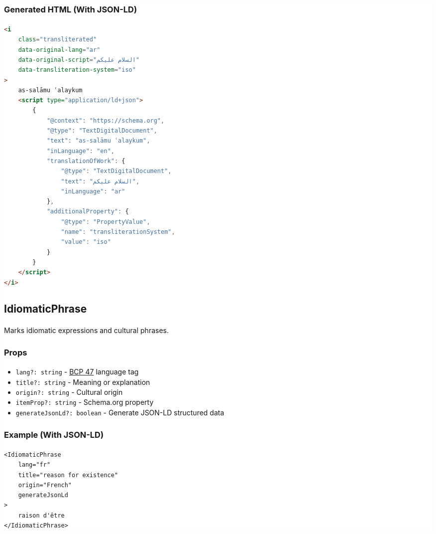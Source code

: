 ### Generated HTML (With JSON-LD)

```html
<i
	class="transliterated"
	data-original-lang="ar"
	data-original-script="السلام عليكم"
	data-transliteration-system="iso"
>
	as-salāmu ʿalaykum
	<script type="application/ld+json">
		{
			"@context": "https://schema.org",
			"@type": "TextDigitalDocument",
			"text": "as-salāmu ʿalaykum",
			"inLanguage": "en",
			"translationOfWork": {
				"@type": "TextDigitalDocument",
				"text": "السلام عليكم",
				"inLanguage": "ar"
			},
			"additionalProperty": {
				"@type": "PropertyValue",
				"name": "transliterationSystem",
				"value": "iso"
			}
		}
	</script>
</i>
```

## IdiomaticPhrase

Marks idiomatic expressions and cultural phrases.

### Props

- `lang?: string` - [BCP 47](../BCP-47.md) language tag
- `title?: string` - Meaning or explanation
- `origin?: string` - Cultural origin
- `itemProp?: string` - Schema.org property
- `generateJsonLd?: boolean` - Generate JSON-LD structured data

### Example (With JSON-LD)

```tsx
<IdiomaticPhrase
	lang="fr"
	title="reason for existence"
	origin="French"
	generateJsonLd
>
	raison d'être
</IdiomaticPhrase>
```
